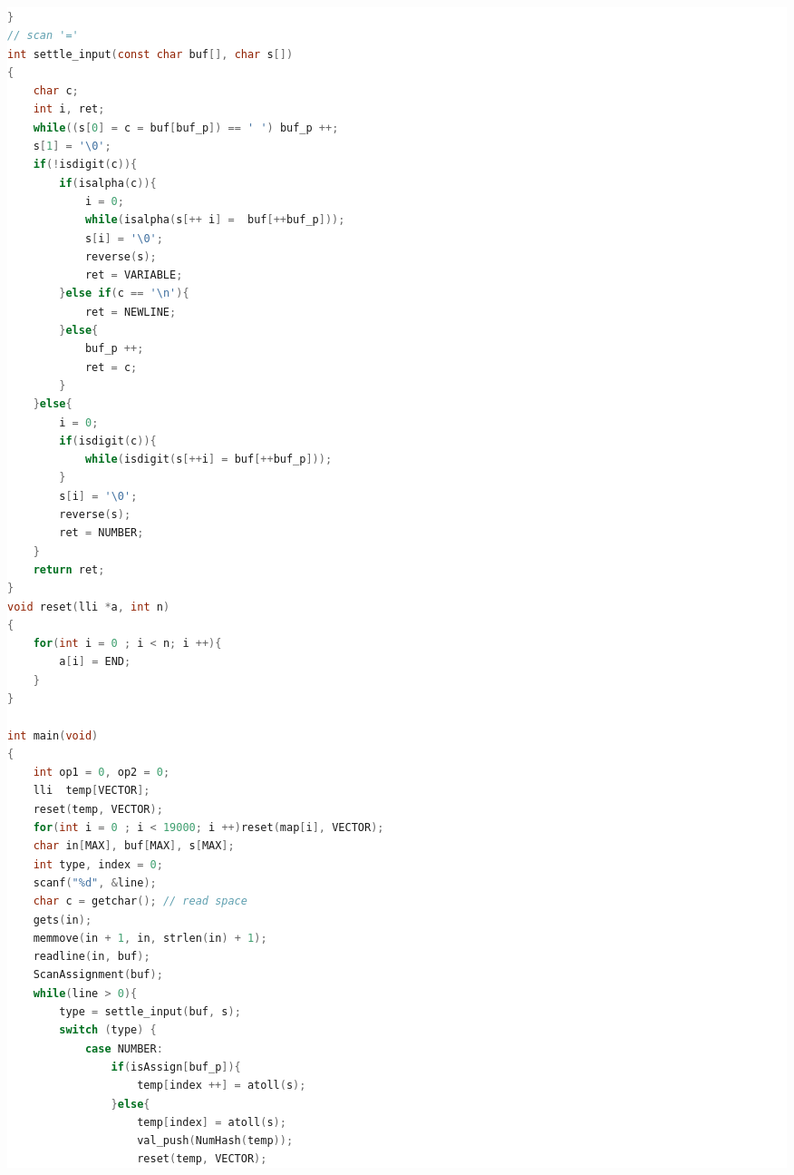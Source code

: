 ```c
}
// scan '='
int settle_input(const char buf[], char s[])
{
    char c;
    int i, ret;
    while((s[0] = c = buf[buf_p]) == ' ') buf_p ++;
    s[1] = '\0';
    if(!isdigit(c)){
        if(isalpha(c)){
            i = 0;
            while(isalpha(s[++ i] =  buf[++buf_p]));
            s[i] = '\0';
            reverse(s);
            ret = VARIABLE;
        }else if(c == '\n'){
            ret = NEWLINE;
        }else{
            buf_p ++;
            ret = c;
        }
    }else{
        i = 0;
        if(isdigit(c)){
            while(isdigit(s[++i] = buf[++buf_p]));
        }
        s[i] = '\0';
        reverse(s);
        ret = NUMBER;
    }
    return ret;
}
void reset(lli *a, int n)
{
    for(int i = 0 ; i < n; i ++){
        a[i] = END;
    }
}

int main(void)
{
    int op1 = 0, op2 = 0;
    lli  temp[VECTOR];
    reset(temp, VECTOR);
    for(int i = 0 ; i < 19000; i ++)reset(map[i], VECTOR);
    char in[MAX], buf[MAX], s[MAX];
    int type, index = 0;
    scanf("%d", &line);
    char c = getchar(); // read space
    gets(in);
    memmove(in + 1, in, strlen(in) + 1);
    readline(in, buf);
    ScanAssignment(buf);
    while(line > 0){
        type = settle_input(buf, s);
        switch (type) {
            case NUMBER:
                if(isAssign[buf_p]){
                    temp[index ++] = atoll(s);
                }else{
                    temp[index] = atoll(s);
                    val_push(NumHash(temp));
                    reset(temp, VECTOR);
```